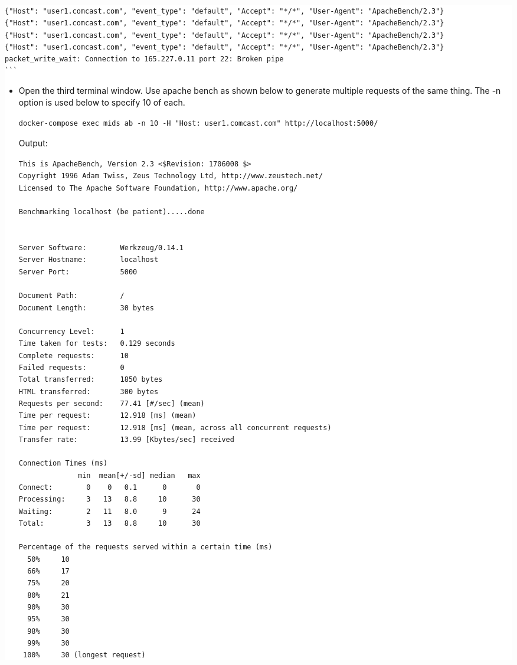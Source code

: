     {"Host": "user1.comcast.com", "event_type": "default", "Accept": "*/*", "User-Agent": "ApacheBench/2.3"}
    {"Host": "user1.comcast.com", "event_type": "default", "Accept": "*/*", "User-Agent": "ApacheBench/2.3"}
    {"Host": "user1.comcast.com", "event_type": "default", "Accept": "*/*", "User-Agent": "ApacheBench/2.3"}
    {"Host": "user1.comcast.com", "event_type": "default", "Accept": "*/*", "User-Agent": "ApacheBench/2.3"}
    packet_write_wait: Connection to 165.227.0.11 port 22: Broken pipe
    ```

  - Open the third terminal window. Use apache bench as shown below to generate multiple requests of the same thing. The -n option is used below to specify 10 of each.
    ```
    docker-compose exec mids ab -n 10 -H "Host: user1.comcast.com" http://localhost:5000/
    ```
    Output:
    ```
    This is ApacheBench, Version 2.3 <$Revision: 1706008 $>
    Copyright 1996 Adam Twiss, Zeus Technology Ltd, http://www.zeustech.net/
    Licensed to The Apache Software Foundation, http://www.apache.org/

    Benchmarking localhost (be patient).....done


    Server Software:        Werkzeug/0.14.1
    Server Hostname:        localhost
    Server Port:            5000

    Document Path:          /
    Document Length:        30 bytes

    Concurrency Level:      1
    Time taken for tests:   0.129 seconds
    Complete requests:      10
    Failed requests:        0
    Total transferred:      1850 bytes
    HTML transferred:       300 bytes
    Requests per second:    77.41 [#/sec] (mean)
    Time per request:       12.918 [ms] (mean)
    Time per request:       12.918 [ms] (mean, across all concurrent requests)
    Transfer rate:          13.99 [Kbytes/sec] received

    Connection Times (ms)
                  min  mean[+/-sd] median   max
    Connect:        0    0   0.1      0       0
    Processing:     3   13   8.8     10      30
    Waiting:        2   11   8.0      9      24
    Total:          3   13   8.8     10      30

    Percentage of the requests served within a certain time (ms)
      50%     10
      66%     17
      75%     20
      80%     21
      90%     30
      95%     30
      98%     30
      99%     30
     100%     30 (longest request)
     ```
